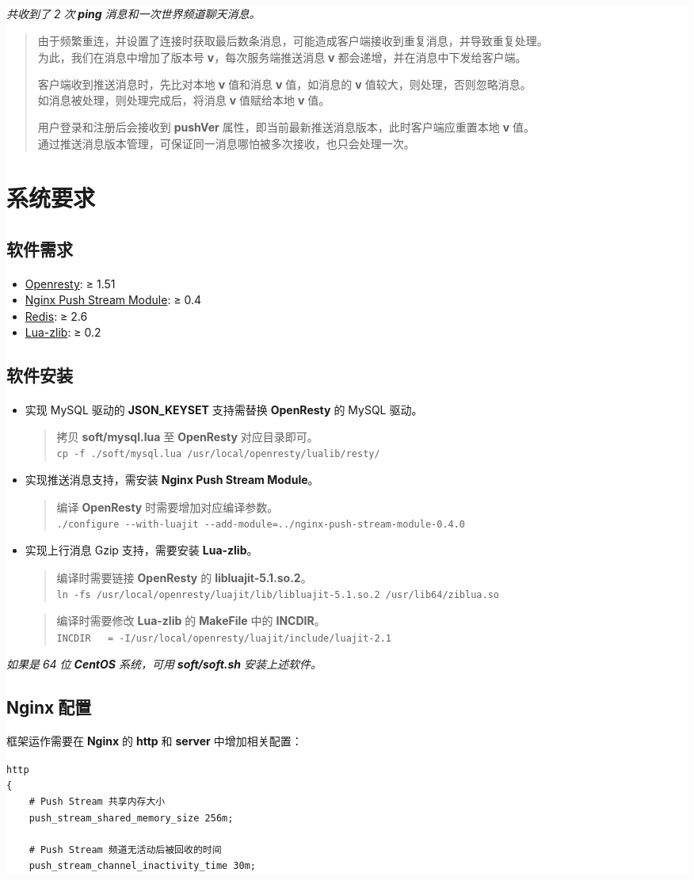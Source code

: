 
_共收到了 2 次 **ping** 消息和一次世界频道聊天消息。_

> 由于频繁重连，并设置了连接时获取最后数条消息，可能造成客户端接收到重复消息，并导致重复处理。  
> 为此，我们在消息中增加了版本号 **v**，每次服务端推送消息 **v** 都会递增，并在消息中下发给客户端。  
> 
> 客户端收到推送消息时，先比对本地 **v** 值和消息 **v** 值，如消息的 **v** 值较大，则处理，否则忽略消息。   
> 如消息被处理，则处理完成后，将消息 **v** 值赋给本地 **v** 值。
>      
> 用户登录和注册后会接收到 **pushVer** 属性，即当前最新推送消息版本，此时客户端应重置本地 **v** 值。   
> 通过推送消息版本管理，可保证同一消息哪怕被多次接收，也只会处理一次。  

系统要求
====
## 软件需求
* [Openresty](http://www.openresty.org/): ≥ 1.51    
* [Nginx Push Stream Module](https://github.com/wandenberg/nginx-push-stream-module): ≥ 0.4    
* [Redis](http://redis.io/download): ≥ 2.6    
* [Lua-zlib](https://github.com/brimworks/lua-zlib): ≥ 0.2     

## 软件安装
*   实现 MySQL 驱动的 **JSON_KEYSET** 支持需替换 **OpenResty** 的 MySQL 驱动。   
   
    > 拷贝 **soft/mysql.lua** 至 **OpenResty** 对应目录即可。    
    > `cp -f ./soft/mysql.lua /usr/local/openresty/lualib/resty/`  
    
*   实现推送消息支持，需安装 **Nginx Push Stream Module**。   

    > 编译 **OpenResty** 时需要增加对应编译参数。    
    > `./configure --with-luajit --add-module=../nginx-push-stream-module-0.4.0`    
       
*   实现上行消息 Gzip 支持，需要安装 **Lua-zlib**。   
 
    > 编译时需要链接 **OpenResty** 的 **libluajit-5.1.so.2**。    
    > `ln -fs /usr/local/openresty/luajit/lib/libluajit-5.1.so.2 /usr/lib64/ziblua.so`   

    > 编译时需要修改 **Lua-zlib** 的 **MakeFile** 中的 **INCDIR**。   
    `INCDIR   = -I/usr/local/openresty/luajit/include/luajit-2.1`   

_如果是 64 位 **CentOS** 系统，可用 **soft/soft.sh** 安装上述软件。_

## Nginx 配置
框架运作需要在 **Nginx** 的 **http** 和 **server** 中增加相关配置：    

    http    
    {    
        # Push Stream 共享内存大小    
        push_stream_shared_memory_size 256m;    

        # Push Stream 频道无活动后被回收的时间    
        push_stream_channel_inactivity_time 30m;    
